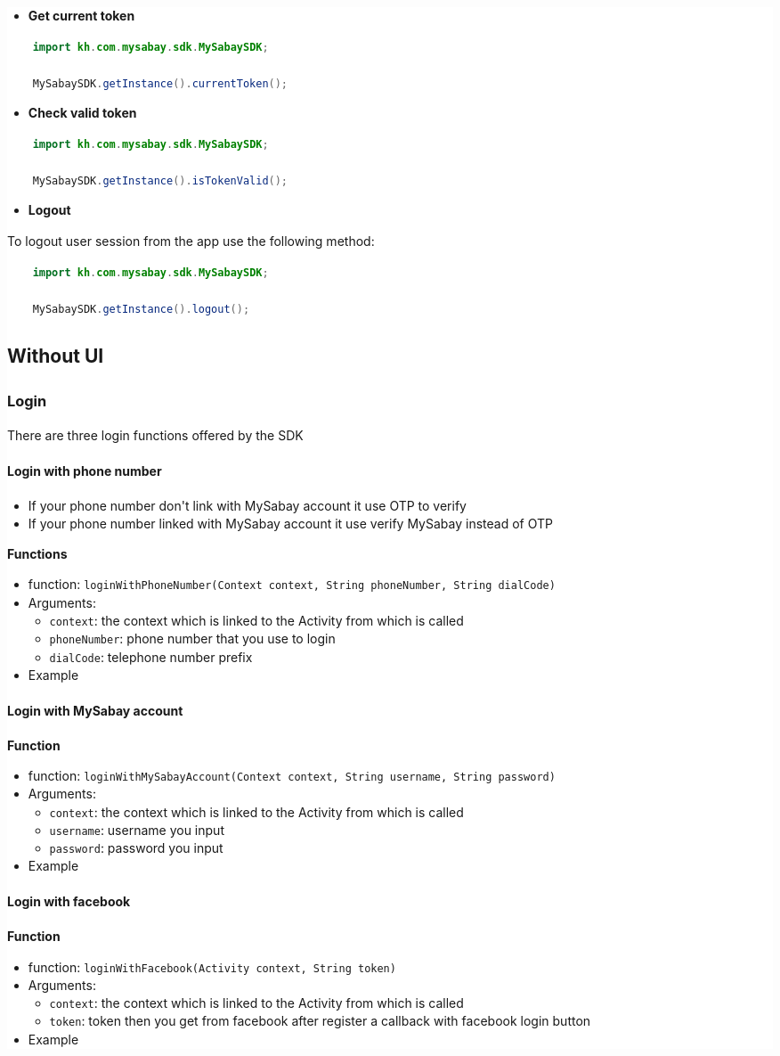 
* **Get current token**

```java
    import kh.com.mysabay.sdk.MySabaySDK;

    MySabaySDK.getInstance().currentToken();
```

* **Check valid token**

```java
    import kh.com.mysabay.sdk.MySabaySDK;

    MySabaySDK.getInstance().isTokenValid();
```

* **Logout**

To logout user session from the app use the following method:

``` java
    import kh.com.mysabay.sdk.MySabaySDK;

    MySabaySDK.getInstance().logout();
```

## Without UI
### Login

There are three login functions offered by the SDK
#### Login with phone number
- If your phone number don't link with MySabay account it use OTP to verify
- If your phone number linked with MySabay account it use verify MySabay instead of OTP

**Functions**
- function: `loginWithPhoneNumber(Context context, String phoneNumber, String dialCode)`
- Arguments:
    - `context`: the context which is linked to the Activity from which is called
    - `phoneNumber`: phone number that you use to login
    - `dialCode`: telephone number prefix
- Example 

#### Login with MySabay account
**Function**
- function: `loginWithMySabayAccount(Context context, String username, String password)`
- Arguments:
    - `context`: the context which is linked to the Activity from which is called
    - `username`: username you input
    - `password`: password you input
- Example 

#### Login with facebook
**Function**
- function: `loginWithFacebook(Activity context, String token)`
- Arguments:
    - `context`: the context which is linked to the Activity from which is called
    - `token`: token then you get from facebook after register a callback with facebook login button
- Example
    